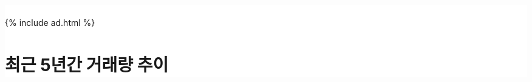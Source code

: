 
<br>
{% include ad.html %}
<br>

# 최근 5년간 거래량 추이


<div style="width:100%;">
    <canvas id="deal_progress" height="200"></canvas>
</div>

<script>
new Chart(document.getElementById("deal_progress"), {
    type: 'line',
    data: {
        labels: ['201611','201612','201701','201702','201703','201704','201705','201706','201707','201708','201709','201710','201711','201712','201801','201802','201803','201804','201805','201806','201807','201808','201809','201810','201811','201812','201901','201902','201903','201904','201905','201906','201907','201908','201909','201910','201911','201912','202001','202002','202003','202004','202005','202006','202007','202008','202009','202010','202011','202012','202101','202102','202103','202104','202105','202106','202107','202108','202109','202110','202111'],
        datasets: [{
            label: '매매',
            pointRadius: 1,
            data: [69, 63, 51, 59, 52, 61, 74, 104, 113, 75, 63, 73, 61, 49, 56, 60, 153, 81, 82, 77, 47, 99, 156, 128, 106, 118, 62, 37, 50, 38, 66, 59, 78, 106, 132, 138, 223, 155, 105, 235, 221, 143, 225, 561, 143, 100, 89, 105, 166, 158, 142, 94, 70, 126, 208, 82, 97, 57, 33, 15, 1],
            borderColor: "rgba(255, 201, 14, 1)",
            backgroundColor: "rgba(255, 201, 14, 0.5)",
            fill: false,
            lineTension: 0
        },{
            label: '전월세',
            pointRadius: 1,
            data: [63, 62, 76, 88, 95, 94, 97, 99, 94, 125, 105, 101, 82, 63, 76, 116, 95, 85, 91, 62, 66, 74, 120, 87, 71, 66, 75, 58, 76, 77, 90, 60, 91, 117, 77, 107, 90, 92, 106, 203, 115, 90, 126, 134, 133, 94, 210, 86, 91, 97, 95, 117, 163, 279, 257, 155, 147, 131, 147, 94, 26],
            borderColor: "rgba(0, 141, 185, 1)",
            backgroundColor: "rgba(0, 141, 185, 0.5)",
            fill: false,
            lineTension: 0
        }
        ]
    },
    options: {
        responsive: true,
        title: {
            display: false
        },
        tooltips: {
            mode: 'index',
            intersect: false
        },
        hover: {
            mode: 'nearest',
            intersect: true
        },
        scales: {
            xAxes: [{
                display: true,
                scaleLabel: {
                    display: true,
                    labelString: '년/월'